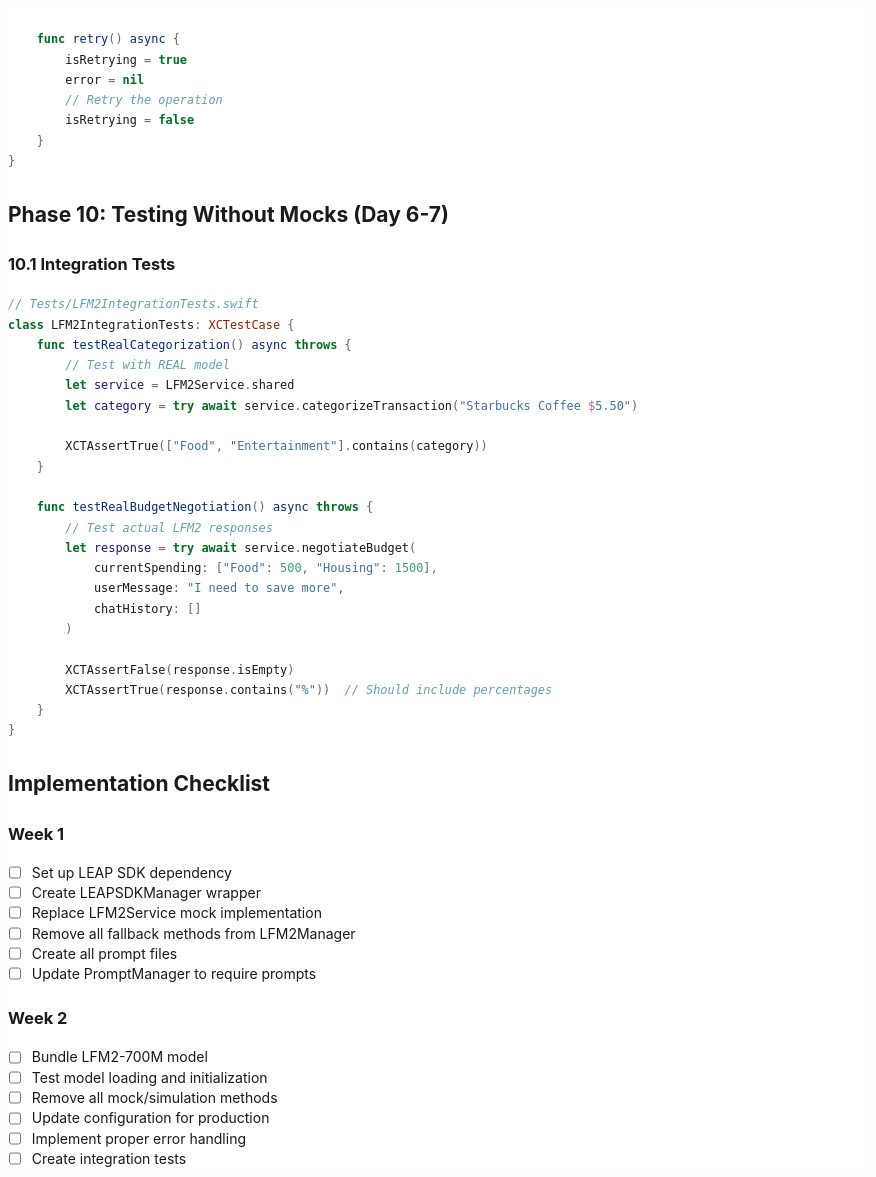 ```swift
    
    func retry() async {
        isRetrying = true
        error = nil
        // Retry the operation
        isRetrying = false
    }
}
```

## Phase 10: Testing Without Mocks (Day 6-7)

### 10.1 Integration Tests

```swift
// Tests/LFM2IntegrationTests.swift
class LFM2IntegrationTests: XCTestCase {
    func testRealCategorization() async throws {
        // Test with REAL model
        let service = LFM2Service.shared
        let category = try await service.categorizeTransaction("Starbucks Coffee $5.50")
        
        XCTAssertTrue(["Food", "Entertainment"].contains(category))
    }
    
    func testRealBudgetNegotiation() async throws {
        // Test actual LFM2 responses
        let response = try await service.negotiateBudget(
            currentSpending: ["Food": 500, "Housing": 1500],
            userMessage: "I need to save more",
            chatHistory: []
        )
        
        XCTAssertFalse(response.isEmpty)
        XCTAssertTrue(response.contains("%"))  // Should include percentages
    }
}
```

## Implementation Checklist

### Week 1
- [ ] Set up LEAP SDK dependency
- [ ] Create LEAPSDKManager wrapper
- [ ] Replace LFM2Service mock implementation
- [ ] Remove all fallback methods from LFM2Manager
- [ ] Create all prompt files
- [ ] Update PromptManager to require prompts

### Week 2
- [ ] Bundle LFM2-700M model
- [ ] Test model loading and initialization
- [ ] Remove all mock/simulation methods
- [ ] Update configuration for production
- [ ] Implement proper error handling
- [ ] Create integration tests
